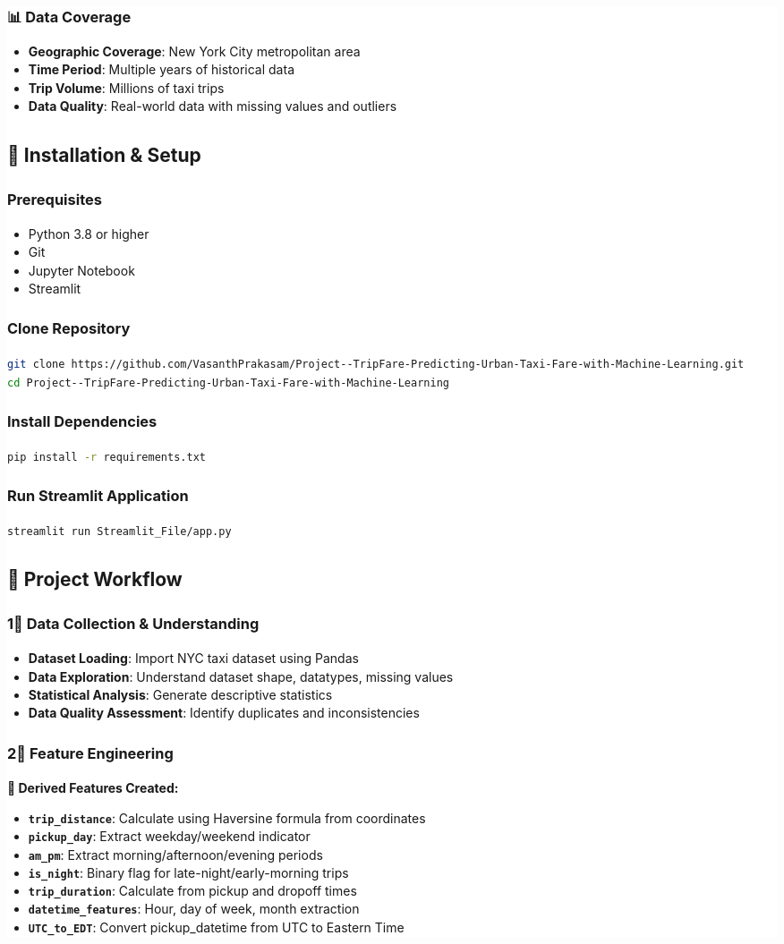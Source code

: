 ### 📊 Data Coverage
- **Geographic Coverage**: New York City metropolitan area
- **Time Period**: Multiple years of historical data
- **Trip Volume**: Millions of taxi trips
- **Data Quality**: Real-world data with missing values and outliers

## 🚀 Installation & Setup

### Prerequisites
- Python 3.8 or higher
- Git
- Jupyter Notebook
- Streamlit

### Clone Repository
```bash
git clone https://github.com/VasanthPrakasam/Project--TripFare-Predicting-Urban-Taxi-Fare-with-Machine-Learning.git
cd Project--TripFare-Predicting-Urban-Taxi-Fare-with-Machine-Learning
```

### Install Dependencies
```bash
pip install -r requirements.txt
```

### Run Streamlit Application
```bash
streamlit run Streamlit_File/app.py
```

## 🔄 Project Workflow

### 1⃣ Data Collection & Understanding
- **Dataset Loading**: Import NYC taxi dataset using Pandas
- **Data Exploration**: Understand dataset shape, datatypes, missing values
- **Statistical Analysis**: Generate descriptive statistics
- **Data Quality Assessment**: Identify duplicates and inconsistencies

### 2⃣ Feature Engineering
**📌 Derived Features Created:**
- **`trip_distance`**: Calculate using Haversine formula from coordinates
- **`pickup_day`**: Extract weekday/weekend indicator
- **`am_pm`**: Extract morning/afternoon/evening periods
- **`is_night`**: Binary flag for late-night/early-morning trips
- **`trip_duration`**: Calculate from pickup and dropoff times
- **`datetime_features`**: Hour, day of week, month extraction
- **`UTC_to_EDT`**: Convert pickup_datetime from UTC to Eastern Time
